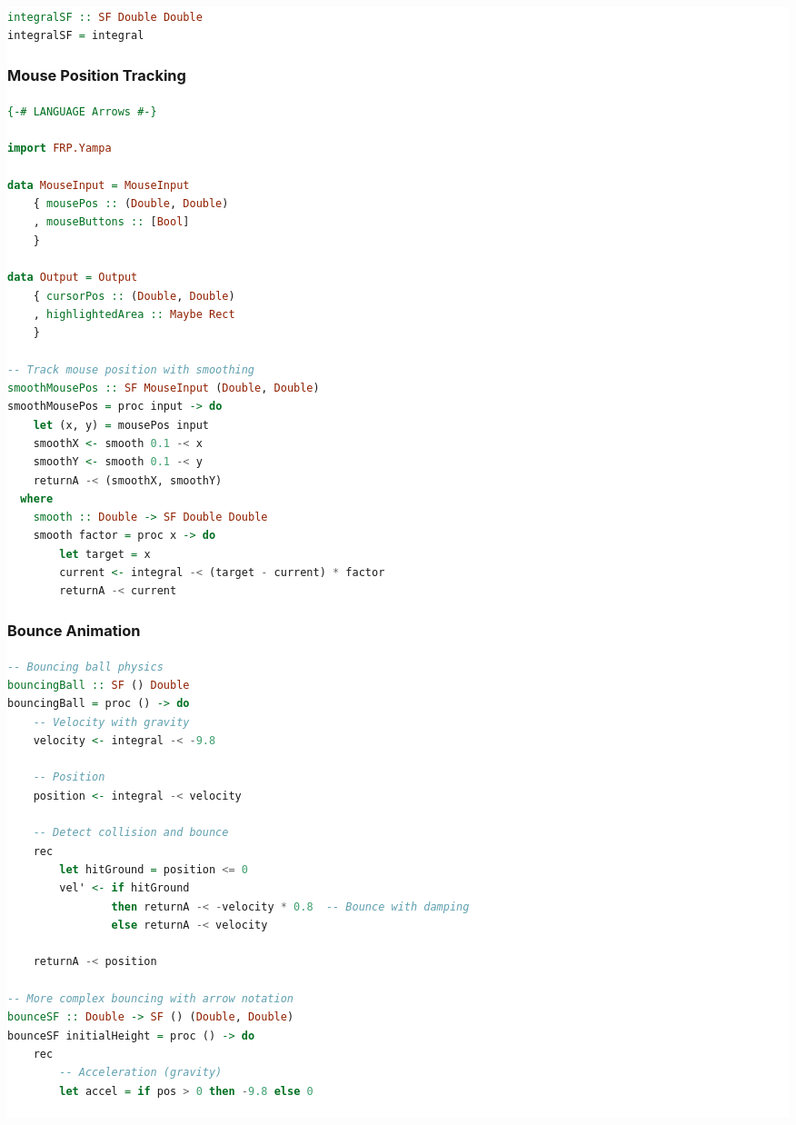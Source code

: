 ```haskell
integralSF :: SF Double Double
integralSF = integral
```

### Mouse Position Tracking

```haskell
{-# LANGUAGE Arrows #-}

import FRP.Yampa

data MouseInput = MouseInput
    { mousePos :: (Double, Double)
    , mouseButtons :: [Bool]
    }

data Output = Output
    { cursorPos :: (Double, Double)
    , highlightedArea :: Maybe Rect
    }

-- Track mouse position with smoothing
smoothMousePos :: SF MouseInput (Double, Double)
smoothMousePos = proc input -> do
    let (x, y) = mousePos input
    smoothX <- smooth 0.1 -< x
    smoothY <- smooth 0.1 -< y
    returnA -< (smoothX, smoothY)
  where
    smooth :: Double -> SF Double Double
    smooth factor = proc x -> do
        let target = x
        current <- integral -< (target - current) * factor
        returnA -< current
```

### Bounce Animation

```haskell
-- Bouncing ball physics
bouncingBall :: SF () Double
bouncingBall = proc () -> do
    -- Velocity with gravity
    velocity <- integral -< -9.8
    
    -- Position
    position <- integral -< velocity
    
    -- Detect collision and bounce
    rec
        let hitGround = position <= 0
        vel' <- if hitGround 
                then returnA -< -velocity * 0.8  -- Bounce with damping
                else returnA -< velocity
    
    returnA -< position

-- More complex bouncing with arrow notation
bounceSF :: Double -> SF () (Double, Double)
bounceSF initialHeight = proc () -> do
    rec
        -- Acceleration (gravity)
        let accel = if pos > 0 then -9.8 else 0
        
```